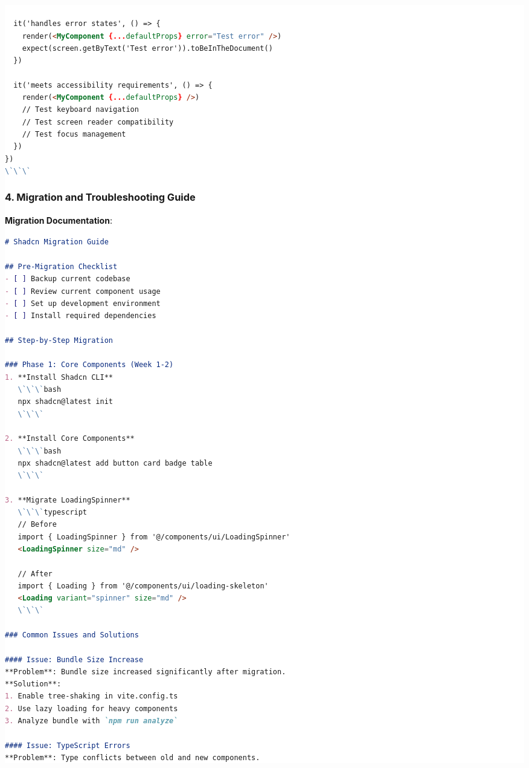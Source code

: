 ```markdown

  it('handles error states', () => {
    render(<MyComponent {...defaultProps} error="Test error" />)
    expect(screen.getByText('Test error')).toBeInTheDocument()
  })

  it('meets accessibility requirements', () => {
    render(<MyComponent {...defaultProps} />)
    // Test keyboard navigation
    // Test screen reader compatibility
    // Test focus management
  })
})
\`\`\`
```

### 4. Migration and Troubleshooting Guide

**Migration Documentation**:
```markdown
# Shadcn Migration Guide

## Pre-Migration Checklist
- [ ] Backup current codebase
- [ ] Review current component usage
- [ ] Set up development environment
- [ ] Install required dependencies

## Step-by-Step Migration

### Phase 1: Core Components (Week 1-2)
1. **Install Shadcn CLI**
   \`\`\`bash
   npx shadcn@latest init
   \`\`\`

2. **Install Core Components**
   \`\`\`bash
   npx shadcn@latest add button card badge table
   \`\`\`

3. **Migrate LoadingSpinner**
   \`\`\`typescript
   // Before
   import { LoadingSpinner } from '@/components/ui/LoadingSpinner'
   <LoadingSpinner size="md" />

   // After  
   import { Loading } from '@/components/ui/loading-skeleton'
   <Loading variant="spinner" size="md" />
   \`\`\`

### Common Issues and Solutions

#### Issue: Bundle Size Increase
**Problem**: Bundle size increased significantly after migration.
**Solution**:
1. Enable tree-shaking in vite.config.ts
2. Use lazy loading for heavy components
3. Analyze bundle with `npm run analyze`

#### Issue: TypeScript Errors
**Problem**: Type conflicts between old and new components.
```